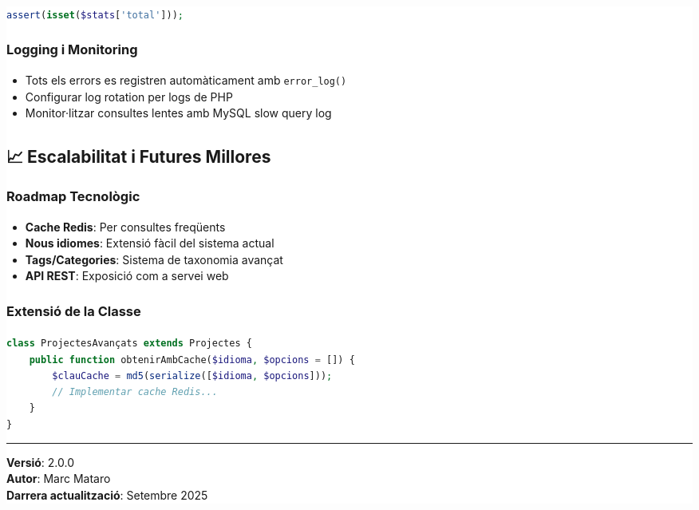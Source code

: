 ```php
assert(isset($stats['total']));
```

### Logging i Monitoring
- Tots els errors es registren automàticament amb `error_log()`
- Configurar log rotation per logs de PHP
- Monitor·litzar consultes lentes amb MySQL slow query log

## 📈 Escalabilitat i Futures Millores

### Roadmap Tecnològic
- **Cache Redis**: Per consultes freqüents
- **Nous idiomes**: Extensió fàcil del sistema actual  
- **Tags/Categories**: Sistema de taxonomia avançat
- **API REST**: Exposició com a servei web

### Extensió de la Classe
```php
class ProjectesAvançats extends Projectes {
    public function obtenirAmbCache($idioma, $opcions = []) {
        $clauCache = md5(serialize([$idioma, $opcions]));
        // Implementar cache Redis...
    }
}
```

---

**Versió**: 2.0.0  
**Autor**: Marc Mataro  
**Darrera actualització**: Setembre 2025